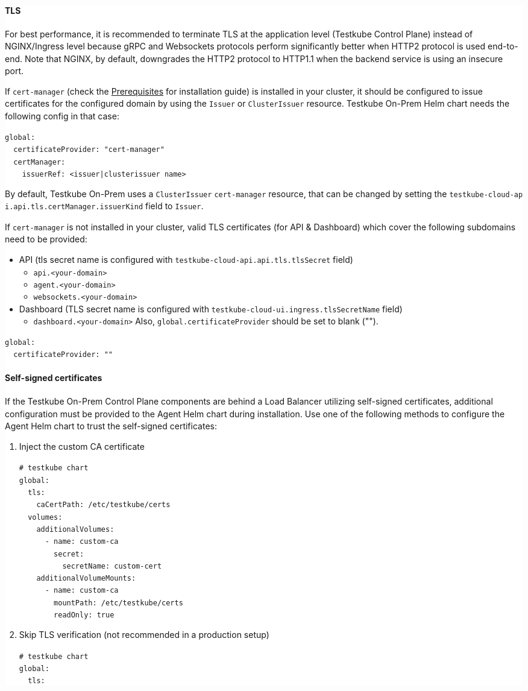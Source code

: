#### TLS

For best performance, it is recommended to terminate TLS at the application level (Testkube Control Plane) instead of NGINX/Ingress level because
gRPC and Websockets protocols perform significantly better when HTTP2 protocol is used end-to-end.
Note that NGINX, by default, downgrades the HTTP2 protocol to HTTP1.1 when the backend service is using an insecure port.

If `cert-manager` (check the [Prerequisites](#prerequisites) for installation guide) is installed in your cluster, it should be configured to issue certificates for the configured domain by using the `Issuer` or `ClusterIssuer` resource.
Testkube On-Prem Helm chart needs the following config in that case:
```helm
global:
  certificateProvider: "cert-manager"
  certManager:
    issuerRef: <issuer|clusterissuer name>
```

By default, Testkube On-Prem uses a `ClusterIssuer` `cert-manager` resource, that can be changed by setting the `testkube-cloud-api.api.tls.certManager.issuerKind` field to `Issuer`.

If `cert-manager` is not installed in your cluster, valid TLS certificates (for API & Dashboard) which cover the following subdomains need to be provided:
* API (tls secret name is configured with `testkube-cloud-api.api.tls.tlsSecret` field)
    * `api.<your-domain>`
    * `agent.<your-domain>`
    * `websockets.<your-domain>`
* Dashboard (TLS secret name is configured with `testkube-cloud-ui.ingress.tlsSecretName` field)
    * `dashboard.<your-domain>`
      Also, `global.certificateProvider` should be set to blank ("").
```helm
global:
  certificateProvider: ""
```

#### Self-signed certificates

If the Testkube On-Prem Control Plane components are behind a Load Balancer utilizing self-signed certificates, additional configuration must be provided to the Agent Helm chart during installation.
Use one of the following methods to configure the Agent Helm chart to trust the self-signed certificates:
1. Inject the custom CA certificate
    ```helm
    # testkube chart
    global:
      tls:
        caCertPath: /etc/testkube/certs
      volumes:
        additionalVolumes:
          - name: custom-ca
            secret:
              secretName: custom-cert
        additionalVolumeMounts:
          - name: custom-ca
            mountPath: /etc/testkube/certs
            readOnly: true
    ```
2. Skip TLS verification (not recommended in a production setup)
    ```helm
    # testkube chart
    global:
      tls: